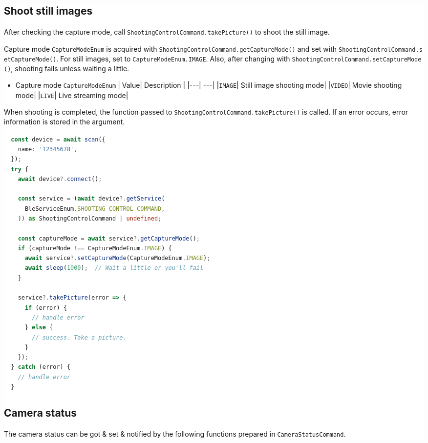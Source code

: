 ## Shoot still images
After checking the capture mode, call `ShootingControlCommand.takePicture()` to shoot the still image. 

Capture mode `CaptureModeEnum` is acquired with `ShootingControlCommand.getCaptureMode()` and set with `ShootingControlCommand.setCaptureMode()`. For still images, set to `CaptureModeEnum.IMAGE`. 
Also, after changing with `ShootingControlCommand.setCaptureMode()`, shooting fails unless waiting a little. 

* Capture mode `CaptureModeEnum`
  | Value| Description |
  |---| ---|
  |`IMAGE`| Still image shooting mode|
  |`VIDEO`| Movie shooting mode|
  |`LIVE`| Live streaming mode|

When shooting is completed, the function passed to `ShootingControlCommand.takePicture()` is called. If an error occurs, error information is stored in the argument. 

```Typescript
  const device = await scan({
    name: '12345678',
  });
  try {
    await device?.connect();

    const service = (await device?.getService(
      BleServiceEnum.SHOOTING_CONTROL_COMMAND,
    )) as ShootingControlCommand | undefined;

    const captureMode = await service?.getCaptureMode();
    if (captureMode !== CaptureModeEnum.IMAGE) {
      await service?.setCaptureMode(CaptureModeEnum.IMAGE);
      await sleep(1000);  // Wait a little or you'll fail
    }

    service?.takePicture(error => {
      if (error) {
        // handle error
      } else {
        // success. Take a picture.
      }
    });
  } catch (error) {
    // handle error
  }
```

## Camera status
The camera status can be got & set & notified by the following functions prepared in `CameraStatusCommand`.
